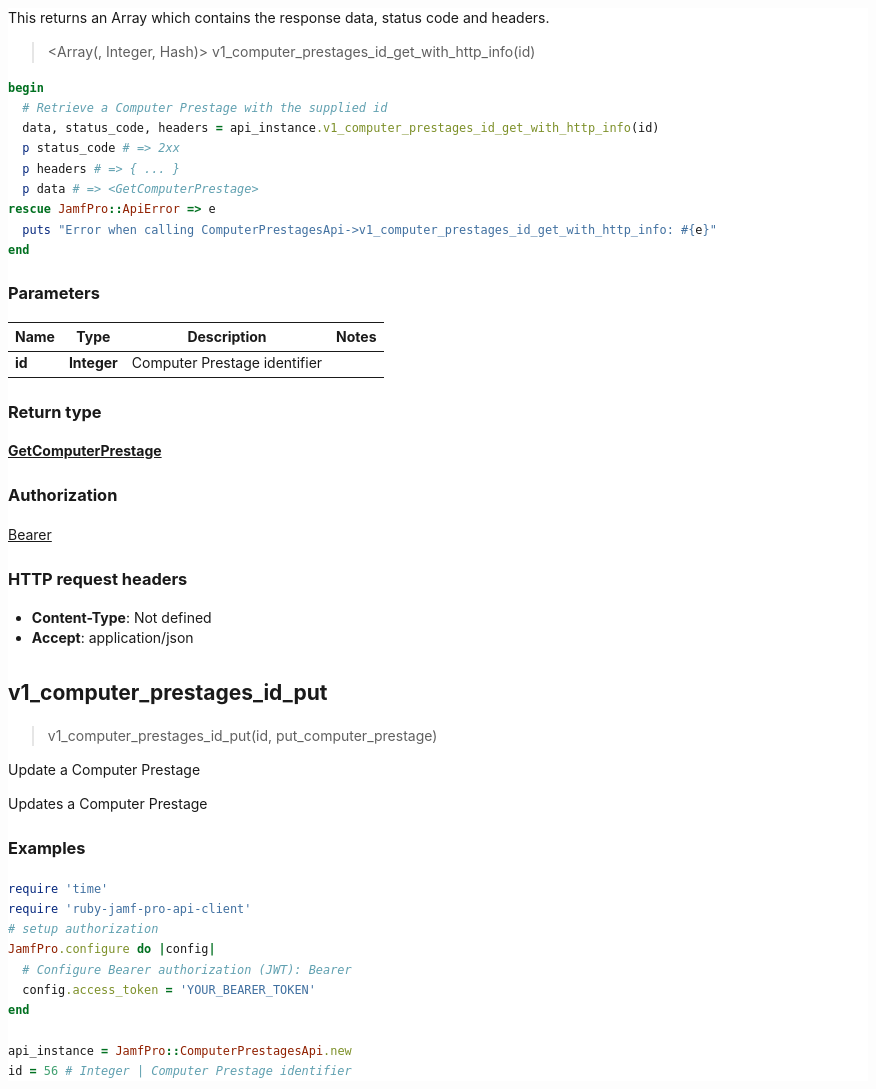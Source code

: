 This returns an Array which contains the response data, status code and headers.

> <Array(<GetComputerPrestage>, Integer, Hash)> v1_computer_prestages_id_get_with_http_info(id)

```ruby
begin
  # Retrieve a Computer Prestage with the supplied id 
  data, status_code, headers = api_instance.v1_computer_prestages_id_get_with_http_info(id)
  p status_code # => 2xx
  p headers # => { ... }
  p data # => <GetComputerPrestage>
rescue JamfPro::ApiError => e
  puts "Error when calling ComputerPrestagesApi->v1_computer_prestages_id_get_with_http_info: #{e}"
end
```

### Parameters

| Name | Type | Description | Notes |
| ---- | ---- | ----------- | ----- |
| **id** | **Integer** | Computer Prestage identifier |  |

### Return type

[**GetComputerPrestage**](GetComputerPrestage.md)

### Authorization

[Bearer](../README.md#Bearer)

### HTTP request headers

- **Content-Type**: Not defined
- **Accept**: application/json


## v1_computer_prestages_id_put

> <GetComputerPrestage> v1_computer_prestages_id_put(id, put_computer_prestage)

Update a Computer Prestage 

Updates a Computer Prestage

### Examples

```ruby
require 'time'
require 'ruby-jamf-pro-api-client'
# setup authorization
JamfPro.configure do |config|
  # Configure Bearer authorization (JWT): Bearer
  config.access_token = 'YOUR_BEARER_TOKEN'
end

api_instance = JamfPro::ComputerPrestagesApi.new
id = 56 # Integer | Computer Prestage identifier
```